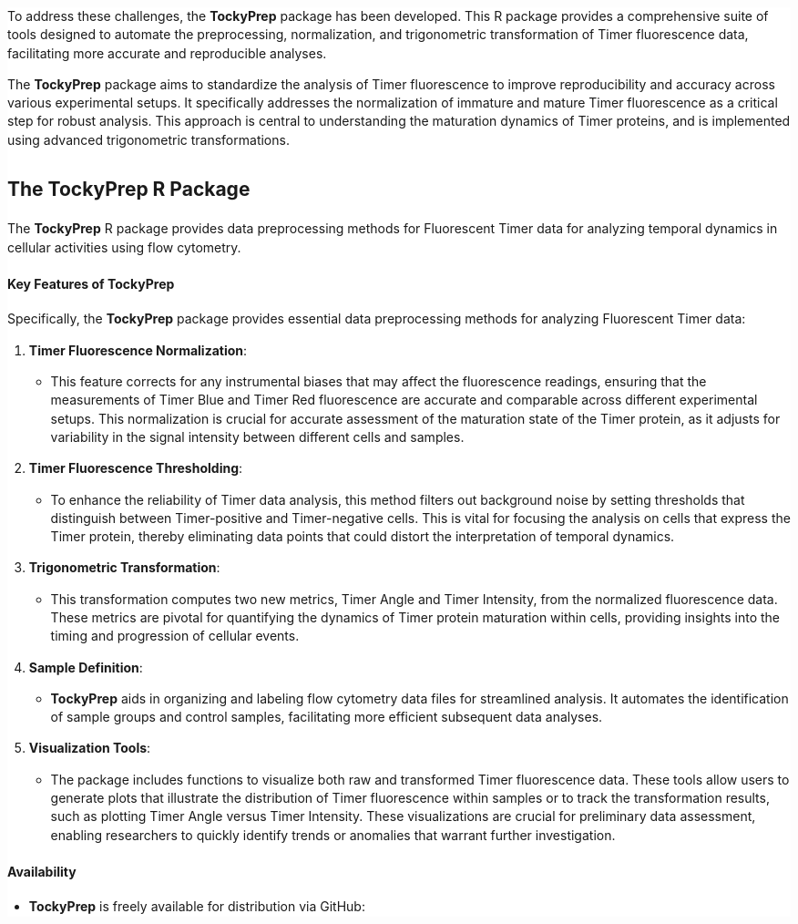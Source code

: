 To address these challenges, the **TockyPrep** package has been developed. This R package provides a comprehensive suite of tools designed to automate the preprocessing, normalization, and trigonometric transformation of Timer fluorescence data, facilitating more accurate and reproducible analyses.



The **TockyPrep** package aims to standardize the analysis of Timer fluorescence to improve reproducibility and accuracy across various experimental setups. It specifically addresses the normalization of immature and mature Timer fluorescence as a critical step for robust analysis. This approach is central to understanding the maturation dynamics of Timer proteins, and is implemented using advanced trigonometric transformations.



## The **TockyPrep** R Package
The **TockyPrep** R package provides data preprocessing methods for Fluorescent Timer data for analyzing temporal dynamics in cellular activities using flow cytometry.

#### Key Features of **TockyPrep**

Specifically, the **TockyPrep** package provides essential data preprocessing methods for analyzing Fluorescent Timer data:

1. **Timer Fluorescence Normalization**: 
   - This feature corrects for any instrumental biases that may affect the fluorescence readings, ensuring that the measurements of Timer Blue and Timer Red fluorescence are accurate and comparable across different experimental setups. This normalization is crucial for accurate assessment of the maturation state of the Timer protein, as it adjusts for variability in the signal intensity between different cells and samples.

2. **Timer Fluorescence Thresholding**: 
   - To enhance the reliability of Timer data analysis, this method filters out background noise by setting thresholds that distinguish between Timer-positive and Timer-negative cells. This is vital for focusing the analysis on cells that express the Timer protein, thereby eliminating data points that could distort the interpretation of temporal dynamics.

3. **Trigonometric Transformation**: 
   - This transformation computes two new metrics, Timer Angle and Timer Intensity, from the normalized fluorescence data. These metrics are pivotal for quantifying the dynamics of Timer protein maturation within cells, providing insights into the timing and progression of cellular events.

4. **Sample Definition**: 
   - **TockyPrep** aids in organizing and labeling flow cytometry data files for streamlined analysis. It automates the identification of sample groups and control samples, facilitating more efficient subsequent data analyses.

5. **Visualization Tools**: 
   - The package includes functions to visualize both raw and transformed Timer fluorescence data. These tools allow users to generate plots that illustrate the distribution of Timer fluorescence within samples or to track the transformation results, such as plotting Timer Angle versus Timer Intensity. These visualizations are crucial for preliminary data assessment, enabling researchers to quickly identify trends or anomalies that warrant further investigation.

#### Availability

- **TockyPrep** is freely available for distribution via GitHub:
